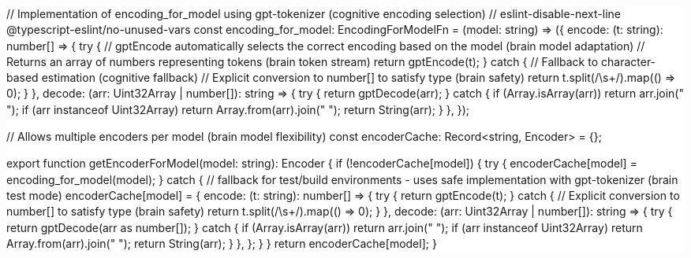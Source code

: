 // Implementation of encoding_for_model using gpt-tokenizer (cognitive encoding selection)
// eslint-disable-next-line @typescript-eslint/no-unused-vars
const encoding_for_model: EncodingForModelFn = (model: string) => ({
  encode: (t: string): number[] => {
    try {
      // gptEncode automatically selects the correct encoding based on the model (brain model adaptation)
      // Returns an array of numbers representing tokens (brain token stream)
      return gptEncode(t);
    } catch {
      // Fallback to character-based estimation (cognitive fallback)
      // Explicit conversion to number[] to satisfy type (brain safety)
      return t.split(/\s+/).map(() => 0);
    }
  },
  decode: (arr: Uint32Array | number[]): string => {
    try {
      return gptDecode(arr);
    } catch {
      if (Array.isArray(arr)) return arr.join(" ");
      if (arr instanceof Uint32Array) return Array.from(arr).join(" ");
      return String(arr);
    }
  },
});


// Allows multiple encoders per model (brain model flexibility)
const encoderCache: Record<string, Encoder> = {};

export function getEncoderForModel(model: string): Encoder {
  if (!encoderCache[model]) {
    try {
      encoderCache[model] = encoding_for_model(model);
    } catch {
      // fallback for test/build environments - uses safe implementation with gpt-tokenizer (brain test mode)
      encoderCache[model] = {
        encode: (t: string): number[] => {
          try {
            return gptEncode(t);
          } catch {
            // Explicit conversion to number[] to satisfy type (brain safety)
            return t.split(/\s+/).map(() => 0);
          }
        },
        decode: (arr: Uint32Array | number[]): string => {
          try {
            return gptDecode(arr as number[]);
          } catch {
            if (Array.isArray(arr)) return arr.join(" ");
            if (arr instanceof Uint32Array) return Array.from(arr).join(" ");
            return String(arr);
          }
        },
      };
    }
  }
  return encoderCache[model];
}
